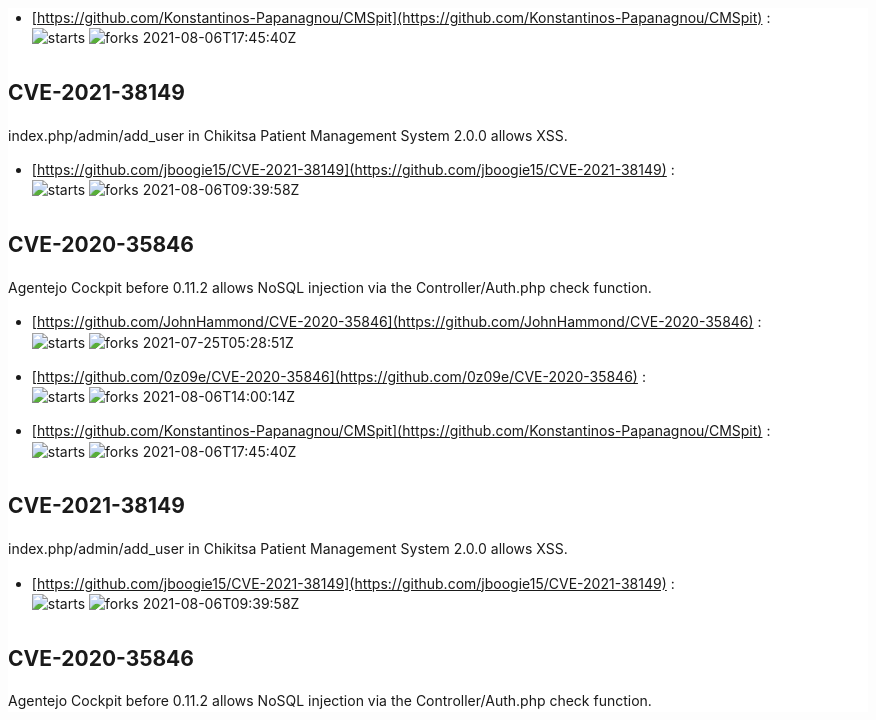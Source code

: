 - [https://github.com/Konstantinos-Papanagnou/CMSpit](https://github.com/Konstantinos-Papanagnou/CMSpit) :  
![starts](https://img.shields.io/github/stars/Konstantinos-Papanagnou/CMSpit.svg) 
![forks](https://img.shields.io/github/forks/Konstantinos-Papanagnou/CMSpit.svg) 
2021-08-06T17:45:40Z

## CVE-2021-38149
 index.php/admin/add_user in Chikitsa Patient Management System 2.0.0 allows XSS.

- [https://github.com/jboogie15/CVE-2021-38149](https://github.com/jboogie15/CVE-2021-38149) :  
![starts](https://img.shields.io/github/stars/jboogie15/CVE-2021-38149.svg) 
![forks](https://img.shields.io/github/forks/jboogie15/CVE-2021-38149.svg) 
2021-08-06T09:39:58Z

## CVE-2020-35846
 Agentejo Cockpit before 0.11.2 allows NoSQL injection via the Controller/Auth.php check function.

- [https://github.com/JohnHammond/CVE-2020-35846](https://github.com/JohnHammond/CVE-2020-35846) :  
![starts](https://img.shields.io/github/stars/JohnHammond/CVE-2020-35846.svg) 
![forks](https://img.shields.io/github/forks/JohnHammond/CVE-2020-35846.svg) 
2021-07-25T05:28:51Z

- [https://github.com/0z09e/CVE-2020-35846](https://github.com/0z09e/CVE-2020-35846) :  
![starts](https://img.shields.io/github/stars/0z09e/CVE-2020-35846.svg) 
![forks](https://img.shields.io/github/forks/0z09e/CVE-2020-35846.svg) 
2021-08-06T14:00:14Z

- [https://github.com/Konstantinos-Papanagnou/CMSpit](https://github.com/Konstantinos-Papanagnou/CMSpit) :  
![starts](https://img.shields.io/github/stars/Konstantinos-Papanagnou/CMSpit.svg) 
![forks](https://img.shields.io/github/forks/Konstantinos-Papanagnou/CMSpit.svg) 
2021-08-06T17:45:40Z

## CVE-2021-38149
 index.php/admin/add_user in Chikitsa Patient Management System 2.0.0 allows XSS.

- [https://github.com/jboogie15/CVE-2021-38149](https://github.com/jboogie15/CVE-2021-38149) :  
![starts](https://img.shields.io/github/stars/jboogie15/CVE-2021-38149.svg) 
![forks](https://img.shields.io/github/forks/jboogie15/CVE-2021-38149.svg) 
2021-08-06T09:39:58Z

## CVE-2020-35846
 Agentejo Cockpit before 0.11.2 allows NoSQL injection via the Controller/Auth.php check function.
